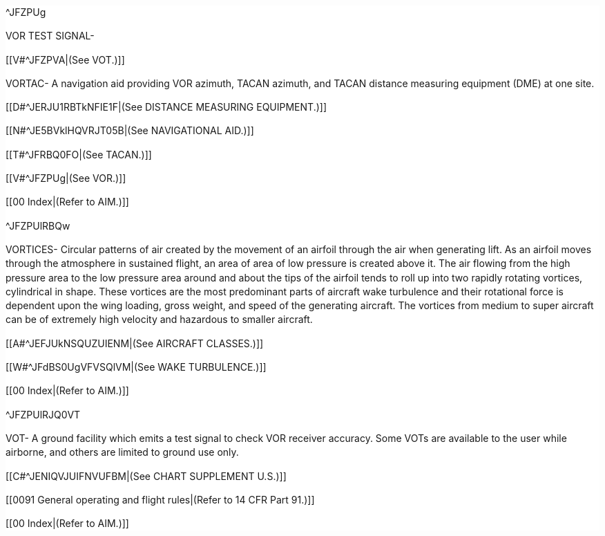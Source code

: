 ^JFZPUg

</div>

<div>

VOR TEST SIGNAL-

[[V#^JFZPVA|(See VOT.)]]

</div>

<div>

VORTAC- A navigation aid providing VOR azimuth, TACAN azimuth, and TACAN distance measuring equipment (DME) at one site.

[[D#^JERJU1RBTkNFIE1F|(See DISTANCE MEASURING EQUIPMENT.)]]

[[N#^JE5BVklHQVRJT05B|(See NAVIGATIONAL AID.)]]

[[T#^JFRBQ0FO|(See TACAN.)]]

[[V#^JFZPUg|(See VOR.)]]

[[00 Index|(Refer to AIM.)]]

^JFZPUlRBQw

</div>

<div>

VORTICES- Circular patterns of air created by the movement of an airfoil through the air when generating lift. As an airfoil moves through the atmosphere in sustained flight, an area of area of low pressure is created above it. The air flowing from the high pressure area to the low pressure area around and about the tips of the airfoil tends to roll up into two rapidly rotating vortices, cylindrical in shape. These vortices are the most predominant parts of aircraft wake turbulence and their rotational force is dependent upon the wing loading, gross weight, and speed of the generating aircraft. The vortices from medium to super aircraft can be of extremely high velocity and hazardous to smaller aircraft.

[[A#^JEFJUkNSQUZUIENM|(See AIRCRAFT CLASSES.)]]

[[W#^JFdBS0UgVFVSQlVM|(See WAKE TURBULENCE.)]]

[[00 Index|(Refer to AIM.)]]

^JFZPUlRJQ0VT

</div>

<div>

VOT- A ground facility which emits a test signal to check VOR receiver accuracy. Some VOTs are available to the user while airborne, and others are limited to ground use only.

[[C#^JENIQVJUIFNVUFBM|(See CHART SUPPLEMENT U.S.)]]

[[0091 General operating and flight rules|(Refer to 14 CFR Part 91.)]]

[[00 Index|(Refer to AIM.)]]
